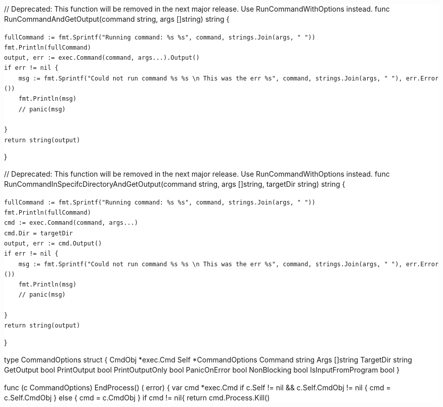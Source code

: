 // Deprecated: This function will be removed in the next major release. Use RunCommandWithOptions instead.
func RunCommandAndGetOutput(command string, args []string) string {

	fullCommand := fmt.Sprintf("Running command: %s %s", command, strings.Join(args, " "))
	fmt.Println(fullCommand)
	output, err := exec.Command(command, args...).Output()
	if err != nil {
		msg := fmt.Sprintf("Could not run command %s %s \n This was the err %s", command, strings.Join(args, " "), err.Error())
		fmt.Println(msg)
		// panic(msg)

	}
	return string(output)
}

// Deprecated: This function will be removed in the next major release. Use RunCommandWithOptions instead.
func RunCommandInSpecifcDirectoryAndGetOutput(command string, args []string, targetDir string) string {

	fullCommand := fmt.Sprintf("Running command: %s %s", command, strings.Join(args, " "))
	fmt.Println(fullCommand)
	cmd := exec.Command(command, args...)
	cmd.Dir = targetDir
	output, err := cmd.Output()
	if err != nil {
		msg := fmt.Sprintf("Could not run command %s %s \n This was the err %s", command, strings.Join(args, " "), err.Error())
		fmt.Println(msg)
		// panic(msg)

	}
	return string(output)
}

type CommandOptions struct {
	CmdObj						   *exec.Cmd
	Self                 *CommandOptions
	Command              string
	Args                 []string
	TargetDir            string
	GetOutput            bool
	PrintOutput          bool
	PrintOutputOnly      bool
	PanicOnError         bool
	NonBlocking          bool
	IsInputFromProgram   bool
}

func (c CommandOptions) EndProcess() ( error) {
	var cmd *exec.Cmd
	if c.Self != nil && c.Self.CmdObj != nil {
			cmd = c.Self.CmdObj
	} else {
			cmd = c.CmdObj
	}
	if cmd != nil{
		return cmd.Process.Kill()
